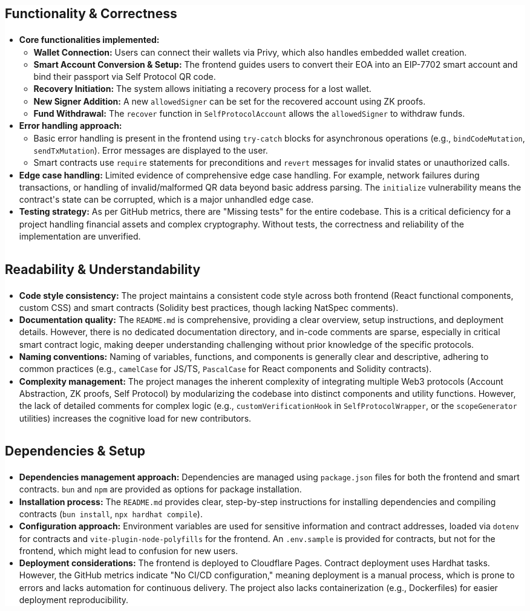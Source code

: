 ## Functionality & Correctness
-   **Core functionalities implemented:**
    *   **Wallet Connection:** Users can connect their wallets via Privy, which also handles embedded wallet creation.
    *   **Smart Account Conversion & Setup:** The frontend guides users to convert their EOA into an EIP-7702 smart account and bind their passport via Self Protocol QR code.
    *   **Recovery Initiation:** The system allows initiating a recovery process for a lost wallet.
    *   **New Signer Addition:** A new `allowedSigner` can be set for the recovered account using ZK proofs.
    *   **Fund Withdrawal:** The `recover` function in `SelfProtocolAccount` allows the `allowedSigner` to withdraw funds.
-   **Error handling approach:**
    *   Basic error handling is present in the frontend using `try-catch` blocks for asynchronous operations (e.g., `bindCodeMutation`, `sendTxMutation`). Error messages are displayed to the user.
    *   Smart contracts use `require` statements for preconditions and `revert` messages for invalid states or unauthorized calls.
-   **Edge case handling:** Limited evidence of comprehensive edge case handling. For example, network failures during transactions, or handling of invalid/malformed QR data beyond basic address parsing. The `initialize` vulnerability means the contract's state can be corrupted, which is a major unhandled edge case.
-   **Testing strategy:** As per GitHub metrics, there are "Missing tests" for the entire codebase. This is a critical deficiency for a project handling financial assets and complex cryptography. Without tests, the correctness and reliability of the implementation are unverified.

## Readability & Understandability
-   **Code style consistency:** The project maintains a consistent code style across both frontend (React functional components, custom CSS) and smart contracts (Solidity best practices, though lacking NatSpec comments).
-   **Documentation quality:** The `README.md` is comprehensive, providing a clear overview, setup instructions, and deployment details. However, there is no dedicated documentation directory, and in-code comments are sparse, especially in critical smart contract logic, making deeper understanding challenging without prior knowledge of the specific protocols.
-   **Naming conventions:** Naming of variables, functions, and components is generally clear and descriptive, adhering to common practices (e.g., `camelCase` for JS/TS, `PascalCase` for React components and Solidity contracts).
-   **Complexity management:** The project manages the inherent complexity of integrating multiple Web3 protocols (Account Abstraction, ZK proofs, Self Protocol) by modularizing the codebase into distinct components and utility functions. However, the lack of detailed comments for complex logic (e.g., `customVerificationHook` in `SelfProtocolWrapper`, or the `scopeGenerator` utilities) increases the cognitive load for new contributors.

## Dependencies & Setup
-   **Dependencies management approach:** Dependencies are managed using `package.json` files for both the frontend and smart contracts. `bun` and `npm` are provided as options for package installation.
-   **Installation process:** The `README.md` provides clear, step-by-step instructions for installing dependencies and compiling contracts (`bun install`, `npx hardhat compile`).
-   **Configuration approach:** Environment variables are used for sensitive information and contract addresses, loaded via `dotenv` for contracts and `vite-plugin-node-polyfills` for the frontend. An `.env.sample` is provided for contracts, but not for the frontend, which might lead to confusion for new users.
-   **Deployment considerations:** The frontend is deployed to Cloudflare Pages. Contract deployment uses Hardhat tasks. However, the GitHub metrics indicate "No CI/CD configuration," meaning deployment is a manual process, which is prone to errors and lacks automation for continuous delivery. The project also lacks containerization (e.g., Dockerfiles) for easier deployment reproducibility.
